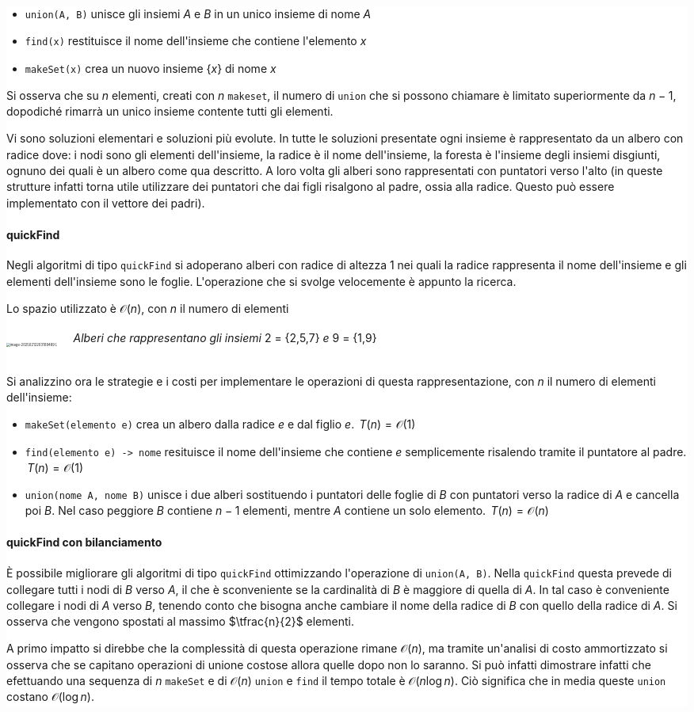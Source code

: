 - `union(A, B)` unisce gli insiemi $A$ e $B$ in un unico insieme di nome $A$

- `find(x)` restituisce il nome dell'insieme che contiene l'elemento $x$

- `makeSet(x)` crea un nuovo insieme $\{x\}$ di nome $x$

Si osserva che su $n$ elementi, creati con $n$ `makeset`, il numero di `union` che si possono chiamare è limitato superiormente da $n-1$, dopodiché rimarrà un unico insieme contente tutti gli elementi.

Vi sono soluzioni elementari e soluzioni più evolute. In tutte le soluzioni presentate ogni insieme è rappresentato da un albero con radice dove: i nodi sono gli elementi dell'insieme, la radice è il nome dell'insieme, la foresta è l'insieme degli insiemi disgiunti, ognuno dei quali è un albero come qua descritto. A loro volta gli alberi sono rappresentati con puntatori verso l'alto (in queste strutture infatti torna utile utilizzare dei puntatori che dai figli risalgono al padre, ossia alla radice. Questo può essere implementato con il vettore dei padri).

#### quickFind

Negli algoritmi di tipo `quickFind` si adoperano alberi con radice di altezza $1$ nei quali la radice rappresenta il nome dell'insieme e gli elementi dell'insieme sono le foglie. L'operazione che si svolge velocemente è appunto la ricerca.

Lo spazio utilizzato è $\mathcal{O}(n)$, con $n$ il numero di elementi

<div style="display: flex; align-items: center; margin-top:20px; margin-bottom:20px">
	<img src="/Users/kevinmuka/Library/Application%20Support/typora-user-images/image-20250212203109489.png" alt="image-20250212203109489 L" style="zoom:30%;" />
    <div>
        <p style="margin-left:20px; margin-top:-3px">
            <i>Alberi che rappresentano gli insiemi</i>  2 = {2,5,7}  <i>e</i>  9 = {1,9}
        </p>
    </div>
</div>

Si analizzino ora le strategie e i costi per implementare le operazioni di questa rappresentazione, con $n$ il numero di elementi dell'insieme:

- `makeSet(elemento e)` crea un albero dalla radice $e$ e dal figlio $e$. $\,T(n) = \mathcal{O}(1)$

- `find(elemento e) -> nome` resituisce il nome dell'insieme che contiene $e$ semplicemente risalendo tramite il puntatore al padre. $\,T(n) = \mathcal{O}(1)$

- `union(nome A, nome B)` unisce i due alberi sostituendo i puntatori delle foglie di $B$ con puntatori verso la radice di $A$ e cancella poi $B$. Nel caso peggiore $B$ contiene $n-1$ elementi, mentre $A$ contiene un solo elemento. $\,T(n) = \mathcal{O}(n)$

#### quickFind con bilanciamento

È possibile migliorare gli algoritmi di tipo `quickFind` ottimizzando l'operazione di `union(A, B)`. Nella `quickFind` questa prevede di collegare tutti i nodi di $B$ verso $A$, il che è sconveniente se la cardinalità di $B$ è maggiore di quella di $A$. In tal caso è conveniente collegare i nodi di $A$ verso $B$, tenendo conto che bisogna anche cambiare il nome della radice di $B$ con quello della radice di $A$. Si osserva che vengono spostati al massimo $\tfrac{n}{2}$ elementi.

A primo impatto si direbbe che la complessità di questa operazione rimane $\mathcal{O}(n)$, ma tramite un'analisi di costo ammortizzato si osserva che se capitano operazioni di unione costose allora quelle dopo non lo saranno. Si può infatti dimostrare infatti che efettuando una sequenza di $n$ `makeSet` e di $\mathcal{O}(n)$ `union` e `find` il tempo totale è $\mathcal{O}(n \log n)$. Ciò significa che in media queste `union` costano $\mathcal{O}(\log n)$. 
